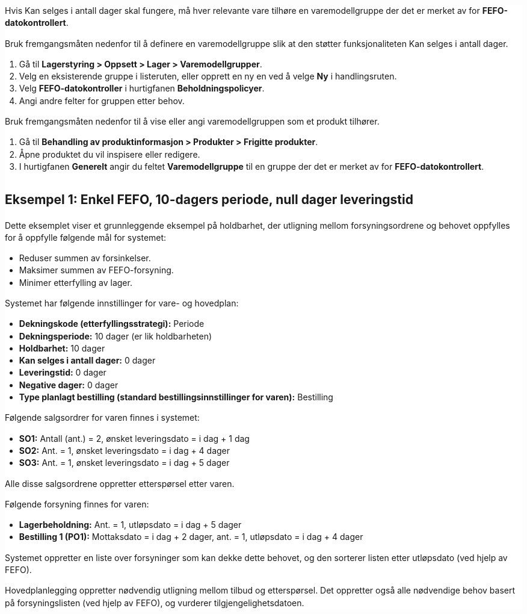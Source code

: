Hvis Kan selges i antall dager skal fungere, må hver relevante vare tilhøre en varemodellgruppe der det er merket av for **FEFO-datokontrollert**.

Bruk fremgangsmåten nedenfor til å definere en varemodellgruppe slik at den støtter funksjonaliteten Kan selges i antall dager.

1. Gå til **Lagerstyring \> Oppsett \> Lager \> Varemodellgrupper**.
1. Velg en eksisterende gruppe i listeruten, eller opprett en ny en ved å velge **Ny** i handlingsruten.
1. Velg **FEFO-datokontroller** i hurtigfanen **Beholdningspolicyer**.
1. Angi andre felter for gruppen etter behov.

Bruk fremgangsmåten nedenfor til å vise eller angi varemodellgruppen som et produkt tilhører.

1. Gå til **Behandling av produktinformasjon \> Produkter \> Frigitte produkter**.
1. Åpne produktet du vil inspisere eller redigere.
1. I hurtigfanen **Generelt** angir du feltet **Varemodellgruppe** til en gruppe der det er merket av for **FEFO-datokontrollert**.

## <a name="example-1-simple-fefo-10-day-period-zero-days-of-lead-time"></a>Eksempel 1: Enkel FEFO, 10-dagers periode, null dager leveringstid

Dette eksemplet viser et grunnleggende eksempel på holdbarhet, der utligning mellom forsyningsordrene og behovet oppfylles for å oppfylle følgende mål for systemet:

- Reduser summen av forsinkelser.
- Maksimer summen av FEFO-forsyning.
- Minimer etterfylling av lager.

Systemet har følgende innstillinger for vare- og hovedplan:

- **Dekningskode (etterfyllingsstrategi):** Periode 
- **Dekningsperiode:** 10 dager (er lik holdbarheten)
- **Holdbarhet:** 10 dager
- **Kan selges i antall dager:** 0 dager
- **Leveringstid:** 0 dager
- **Negative dager:** 0 dager
- **Type planlagt bestilling (standard bestillingsinnstillinger for varen):** Bestilling

Følgende salgsordrer for varen finnes i systemet:

- **SO1:** Antall (ant.) = 2, ønsket leveringsdato = i dag + 1 dag
- **SO2:** Ant. = 1, ønsket leveringsdato = i dag + 4 dager
- **SO3:** Ant. = 1, ønsket leveringsdato = i dag + 5 dager

Alle disse salgsordrene oppretter etterspørsel etter varen.

Følgende forsyning finnes for varen:

- **Lagerbeholdning:** Ant. = 1, utløpsdato = i dag + 5 dager
- **Bestilling 1 (PO1):** Mottaksdato = i dag + 2 dager, ant. = 1, utløpsdato = i dag + 4 dager

Systemet oppretter en liste over forsyninger som kan dekke dette behovet, og den sorterer listen etter utløpsdato (ved hjelp av FEFO).

Hovedplanlegging oppretter nødvendig utligning mellom tilbud og etterspørsel. Det oppretter også alle nødvendige behov basert på forsyningslisten (ved hjelp av FEFO), og vurderer tilgjengelighetsdatoen.
